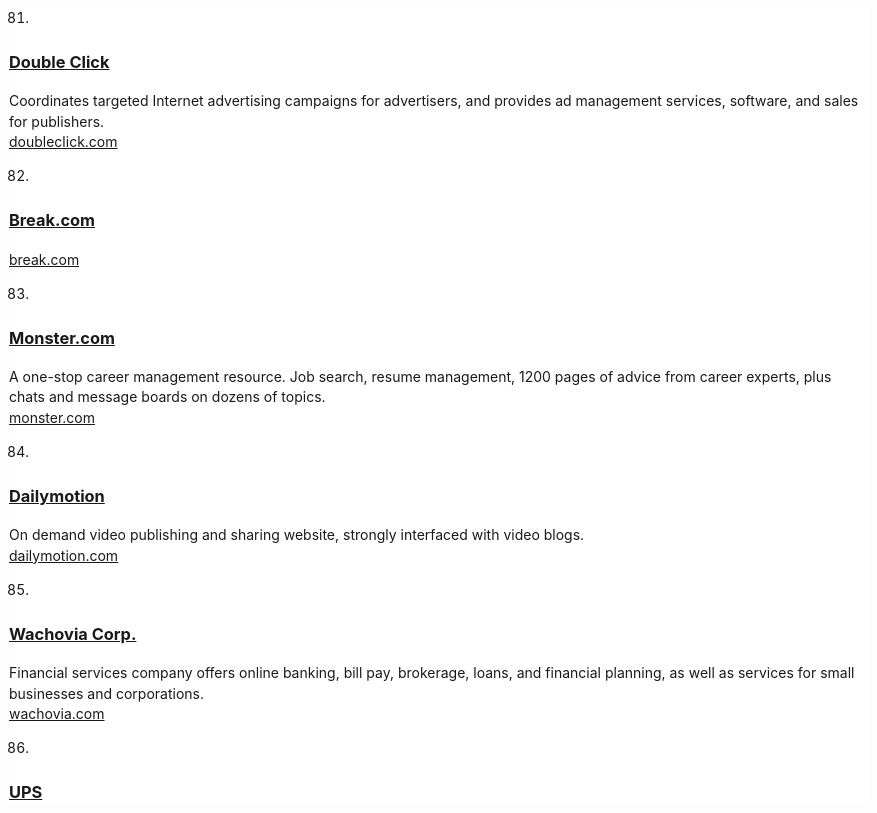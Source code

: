 

 

81. 

### [Double Click](http://doubleclick.com/)

Coordinates targeted Internet advertising campaigns for advertisers, and provides ad management services, software, and sales for publishers.  
[doubleclick.com](http://doubleclick.com/)



 

82. 

### [Break.com](http://break.com/)

[break.com](http://break.com/)



 

83. 

### [Monster.com](http://monster.com/)

A one-stop career management resource. Job search, resume management, 1200 pages of advice from career experts, plus chats and message boards on dozens of topics.  
[monster.com](http://monster.com/)



 

84. 

### [Dailymotion](http://dailymotion.com/)

On demand video publishing and sharing website, strongly interfaced with video blogs.  
[dailymotion.com](http://dailymotion.com/)



 

85. 

### [Wachovia Corp.](http://wachovia.com/)

Financial services company offers online banking, bill pay, brokerage, loans, and financial planning, as well as services for small businesses and corporations.  
[wachovia.com](http://wachovia.com/)



 

86. 

### [UPS](http://ups.com/)
